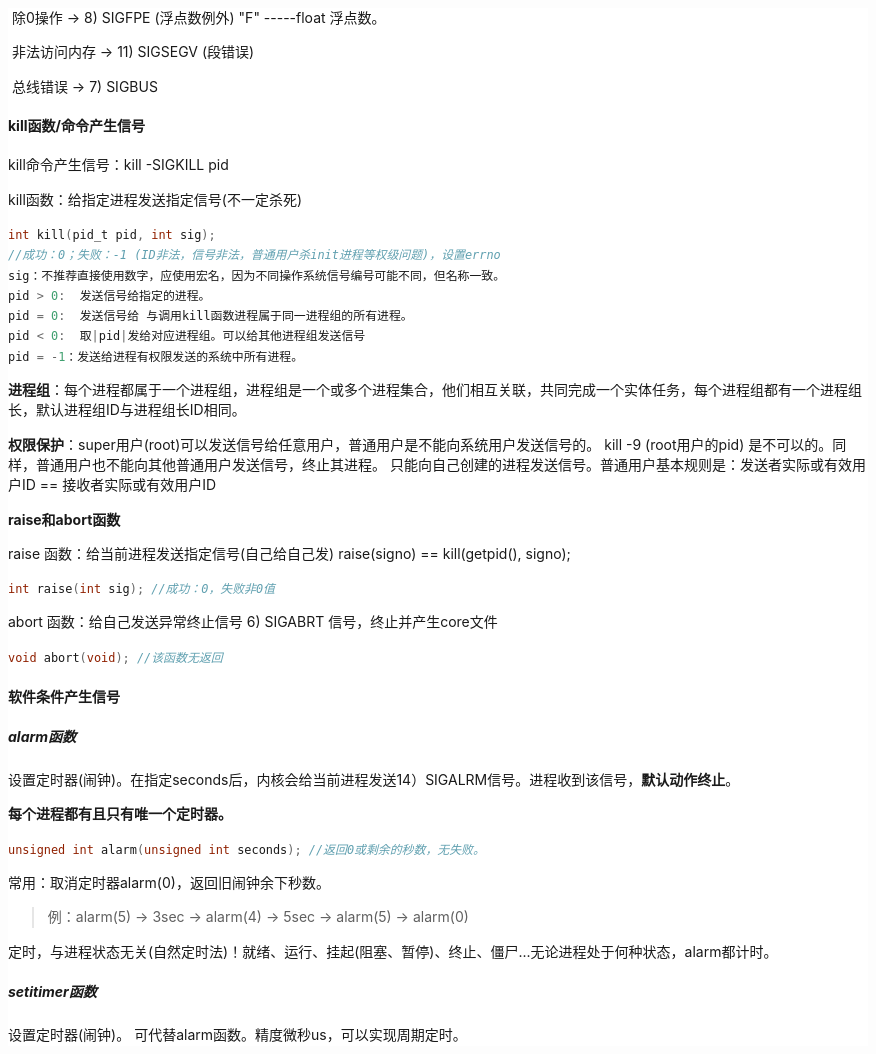 ​    除0操作   → 8) SIGFPE (浮点数例外)      "F" -----float 浮点数。

​    非法访问内存  → 11) SIGSEGV (段错误)

​    总线错误  → 7) SIGBUS       

#### kill函数/命令产生信号

kill命令产生信号：kill -SIGKILL pid

kill函数：给指定进程发送指定信号(不一定杀死)

```c
int kill(pid_t pid, int sig);  
//成功：0；失败：-1 (ID非法，信号非法，普通用户杀init进程等权级问题)，设置errno
sig：不推荐直接使用数字，应使用宏名，因为不同操作系统信号编号可能不同，但名称一致。
pid > 0:  发送信号给指定的进程。
pid = 0:  发送信号给 与调用kill函数进程属于同一进程组的所有进程。
pid < 0:  取|pid|发给对应进程组。可以给其他进程组发送信号
pid = -1：发送给进程有权限发送的系统中所有进程。
```

**进程组**：每个进程都属于一个进程组，进程组是一个或多个进程集合，他们相互关联，共同完成一个实体任务，每个进程组都有一个进程组长，默认进程组ID与进程组长ID相同。

**权限保护**：super用户(root)可以发送信号给任意用户，普通用户是不能向系统用户发送信号的。 kill -9 (root用户的pid)  是不可以的。同样，普通用户也不能向其他普通用户发送信号，终止其进程。 只能向自己创建的进程发送信号。普通用户基本规则是：发送者实际或有效用户ID == 接收者实际或有效用户ID

**raise和abort函数**

raise 函数：给当前进程发送指定信号(自己给自己发)     raise(signo) == kill(getpid(), signo);

```c
int raise(int sig); //成功：0，失败非0值
```

abort 函数：给自己发送异常终止信号 6) SIGABRT 信号，终止并产生core文件

```c
void abort(void); //该函数无返回
```

#### 软件条件产生信号  

##### alarm函数     

设置定时器(闹钟)。在指定seconds后，内核会给当前进程发送14）SIGALRM信号。进程收到该信号，**默认动作终止**。

**每个进程都有且只有唯一个定时器。**

```c
unsigned int alarm(unsigned int seconds); //返回0或剩余的秒数，无失败。
```

常用：取消定时器alarm(0)，返回旧闹钟余下秒数。

> 例：alarm(5) → 3sec → alarm(4) → 5sec → alarm(5) → alarm(0)

​    定时，与进程状态无关(自然定时法)！就绪、运行、挂起(阻塞、暂停)、终止、僵尸...无论进程处于何种状态，alarm都计时。

##### setitimer函数

设置定时器(闹钟)。 可代替alarm函数。精度微秒us，可以实现周期定时。
